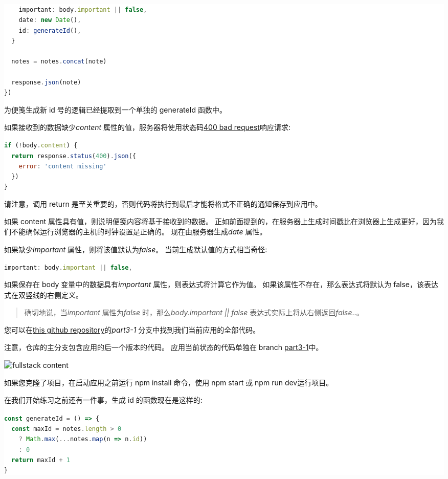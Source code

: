```js
    important: body.important || false,
    date: new Date(),
    id: generateId(),
  }

  notes = notes.concat(note)

  response.json(note)
})
```

为便笺生成新 id 号的逻辑已经提取到一个单独的 generateId 函数中。

如果接收到的数据缺少*content* 属性的值，服务器将使用状态码[400 bad request](https://www.w3.org/protocols/rfc2616/rfc2616-sec10.html#sec10.4.1)响应请求:

```js
if (!body.content) {
  return response.status(400).json({ 
    error: 'content missing' 
  })
}
```

请注意，调用 return 是至关重要的，否则代码将执行到最后才能将格式不正确的通知保存到应用中。

如果 content 属性具有值，则说明便笺内容将基于接收到的数据。 正如前面提到的，在服务器上生成时间戳比在浏览器上生成更好，因为我们不能确保运行浏览器的主机的时钟设置是正确的。 现在由服务器生成*date* 属性。

如果缺少*important* 属性，则将该值默认为*false*。 当前生成默认值的方式相当奇怪:

```js
important: body.important || false,
```

如果保存在 body 变量中的数据具有*important* 属性，则表达式将计算它作为值。 如果该属性不存在，那么表达式将默认为 false，该表达式在双竖线的右侧定义。

> 确切地说，当*important* 属性为*false* 时，那么*body.important || false* 表达式实际上将从右侧返回*false*..。

您可以在[this github repository](https://github.com/fullstack-hy2020/part3-notes-backend/tree/part3-1)的*part3-1* 分支中找到我们当前应用的全部代码。

注意，仓库的主分支包含应用的后一个版本的代码。 应用当前状态的代码单独在 branch [part3-1](https://github.com/fullstack-hy2020/part3-notes-backend/tree/part3-1)中。

![fullstack content](https://fullstackopen.com/static/9b6ccc6beb80d632e0c9c12d2436c9b4/5a190/21.png)

如果您克隆了项目，在启动应用之前运行 npm install 命令，使用 npm start 或 npm run dev运行项目。

在我们开始练习之前还有一件事，生成 id 的函数现在是这样的:

```js
const generateId = () => {
  const maxId = notes.length > 0
    ? Math.max(...notes.map(n => n.id))
    : 0
  return maxId + 1
}
```
